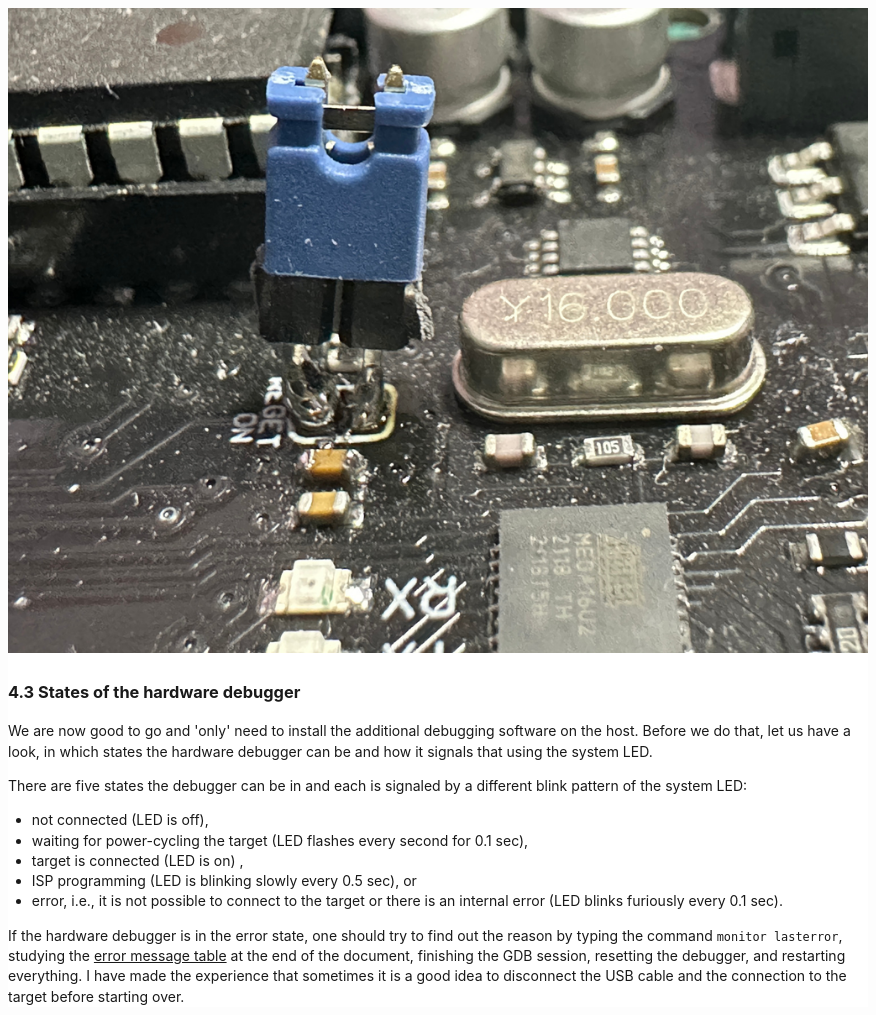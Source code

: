 ![restored](pics/pins+jumper.JPG)

### 4.3 States of the hardware debugger

We are now good to go and 'only' need to install the additional debugging software on the host. Before we do that, let us have a look, in which states the hardware debugger can be and how it signals that using the system LED.

There are five states the debugger can be in and each is signaled by a different blink pattern of the system LED:

* not connected (LED is off),
* waiting for power-cycling the target (LED flashes every second for 0.1 sec),
* target is connected (LED is on) ,
* ISP programming (LED is blinking slowly every 0.5 sec), or
* error, i.e., it is not possible to connect to the target or there is an internal error (LED blinks furiously every 0.1 sec).

If the hardware debugger is in the error state, one should try to find out the reason by typing the command `monitor lasterror`, studying the [error message table](#fatalerror) at the end of the document, finishing the GDB session, resetting the debugger, and restarting everything. I have made the experience that sometimes it is a good idea to disconnect the USB cable and the connection to the target before starting over.
